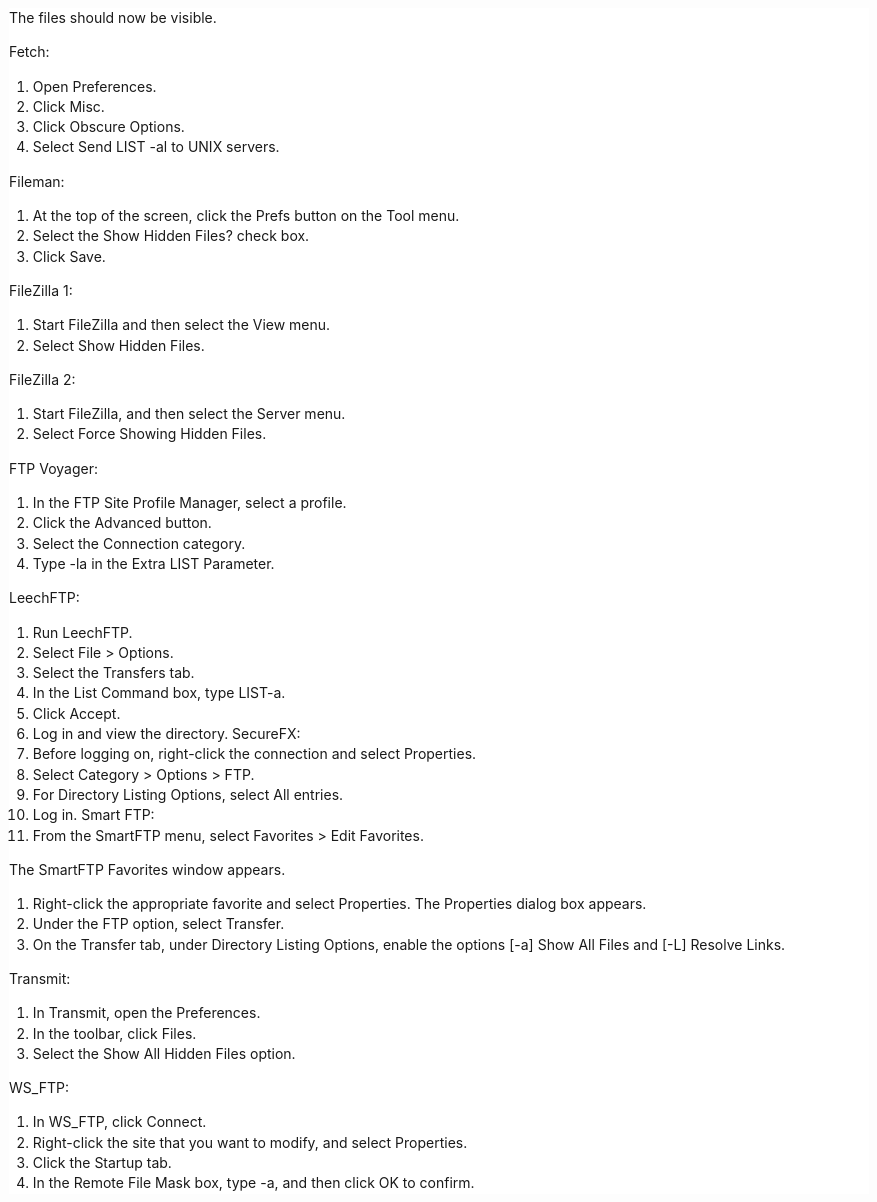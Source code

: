 The files should now be visible.

Fetch:
1. Open Preferences. 
2. Click Misc. 
3. Click Obscure Options.
4. Select Send LIST -al to UNIX servers.

Fileman:
1. At the top of the screen, click the Prefs button on the Tool menu. 
2. Select the Show Hidden Files? check box. 
3. Click Save.

FileZilla 1:
1. Start FileZilla and then select the View menu. 
2. Select Show Hidden Files.

FileZilla 2:
1. Start FileZilla, and then select the Server menu. 
2. Select Force Showing Hidden Files.

FTP Voyager:
1. In the FTP Site Profile Manager, select a profile. 
2. Click the Advanced button. 
3. Select the Connection category. 
4. Type -la in the Extra LIST Parameter.

LeechFTP:

1. Run LeechFTP. 
2. Select File > Options. 
3. Select the Transfers tab. 
4. In the List Command box, type LIST-a. 
5. Click Accept. 
6. Log in and view the directory.
SecureFX:
1. Before logging on, right-click the connection and select Properties. 
2. Select Category > Options > FTP. 
3. For Directory Listing Options, select All entries. 
4. Log in.
Smart FTP:
1. From the SmartFTP menu, select Favorites > Edit Favorites. 

The SmartFTP Favorites window appears. 

1. Right-click the appropriate favorite and select Properties. The Properties dialog box appears. 
2. Under the FTP option, select Transfer. 
3. On the Transfer tab, under Directory Listing Options, enable the options [-a] Show All Files and [-L] Resolve Links.

Transmit:
1. In Transmit, open the Preferences. 
2. In the toolbar, click Files. 
3. Select the Show All Hidden Files option.

WS_FTP:
1. In WS_FTP, click Connect. 
2. Right-click the site that you want to modify, and select Properties. 
3. Click the Startup tab. 
4. In the Remote File Mask box, type -a, and then click OK to confirm.

